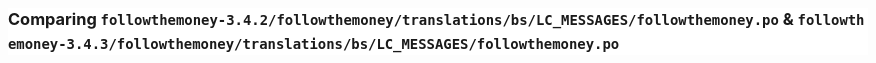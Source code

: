 ### Comparing `followthemoney-3.4.2/followthemoney/translations/bs/LC_MESSAGES/followthemoney.po` & `followthemoney-3.4.3/followthemoney/translations/bs/LC_MESSAGES/followthemoney.po`

